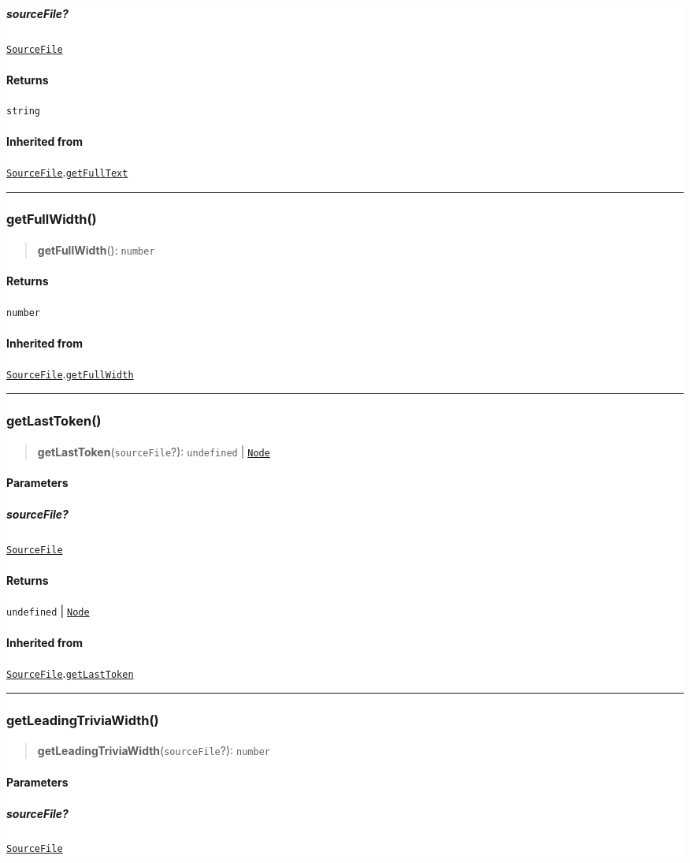 ##### sourceFile?

[`SourceFile`](SourceFile.md)

#### Returns

`string`

#### Inherited from

[`SourceFile`](SourceFile.md).[`getFullText`](SourceFile.md#getfulltext)

***

### getFullWidth()

> **getFullWidth**(): `number`

#### Returns

`number`

#### Inherited from

[`SourceFile`](SourceFile.md).[`getFullWidth`](SourceFile.md#getfullwidth)

***

### getLastToken()

> **getLastToken**(`sourceFile`?): `undefined` \| [`Node`](Node.md)

#### Parameters

##### sourceFile?

[`SourceFile`](SourceFile.md)

#### Returns

`undefined` \| [`Node`](Node.md)

#### Inherited from

[`SourceFile`](SourceFile.md).[`getLastToken`](SourceFile.md#getlasttoken)

***

### getLeadingTriviaWidth()

> **getLeadingTriviaWidth**(`sourceFile`?): `number`

#### Parameters

##### sourceFile?

[`SourceFile`](SourceFile.md)

